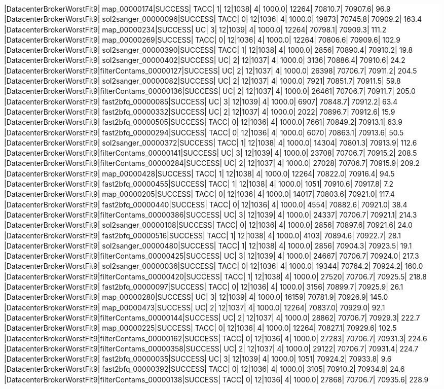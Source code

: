|DatacenterBrokerWorstFit9|          map_00000174|SUCCESS|  TACC|   1|       12|1038|        4|    1000.0|      12264|  70810.7|   70907.6|    96.9
|DatacenterBrokerWorstFit9|   sol2sanger_00000096|SUCCESS|  TACC|   0|       12|1036|        4|    1000.0|      19873|  70745.8|   70909.2|   163.4
|DatacenterBrokerWorstFit9|          map_00000234|SUCCESS|    UC|   3|       12|1039|        4|    1000.0|      12264|  70798.1|   70909.3|   111.2
|DatacenterBrokerWorstFit9|          map_00000269|SUCCESS|  TACC|   0|       12|1036|        4|    1000.0|      12264|  70806.6|   70909.6|   102.9
|DatacenterBrokerWorstFit9|   sol2sanger_00000390|SUCCESS|  TACC|   1|       12|1038|        4|    1000.0|       2856|  70890.4|   70910.2|    19.8
|DatacenterBrokerWorstFit9|   sol2sanger_00000402|SUCCESS|    UC|   2|       12|1037|        4|    1000.0|       3136|  70886.4|   70910.6|    24.2
|DatacenterBrokerWorstFit9|filterContams_00000127|SUCCESS|    UC|   2|       12|1037|        4|    1000.0|      26398|  70706.7|   70911.2|   204.5
|DatacenterBrokerWorstFit9|   sol2sanger_00000082|SUCCESS|    UC|   2|       12|1037|        4|    1000.0|       7921|  70851.7|   70911.5|    59.8
|DatacenterBrokerWorstFit9|filterContams_00000136|SUCCESS|    UC|   2|       12|1037|        4|    1000.0|      26461|  70706.7|   70911.7|   205.0
|DatacenterBrokerWorstFit9|     fast2bfq_00000085|SUCCESS|    UC|   3|       12|1039|        4|    1000.0|       6907|  70848.7|   70912.2|    63.4
|DatacenterBrokerWorstFit9|     fast2bfq_00000332|SUCCESS|    UC|   2|       12|1037|        4|    1000.0|       2022|  70896.7|   70912.6|    15.9
|DatacenterBrokerWorstFit9|     fast2bfq_00000505|SUCCESS|  TACC|   0|       12|1036|        4|    1000.0|       7661|  70849.2|   70913.1|    63.9
|DatacenterBrokerWorstFit9|     fast2bfq_00000294|SUCCESS|  TACC|   0|       12|1036|        4|    1000.0|       6070|  70863.1|   70913.6|    50.5
|DatacenterBrokerWorstFit9|   sol2sanger_00000372|SUCCESS|  TACC|   1|       12|1038|        4|    1000.0|      14304|  70801.3|   70913.9|   112.6
|DatacenterBrokerWorstFit9|filterContams_00000141|SUCCESS|    UC|   3|       12|1039|        4|    1000.0|      23708|  70706.7|   70915.2|   208.5
|DatacenterBrokerWorstFit9|filterContams_00000284|SUCCESS|    UC|   2|       12|1037|        4|    1000.0|      27028|  70706.7|   70915.9|   209.2
|DatacenterBrokerWorstFit9|          map_00000428|SUCCESS|  TACC|   1|       12|1038|        4|    1000.0|      12264|  70822.0|   70916.4|    94.5
|DatacenterBrokerWorstFit9|     fast2bfq_00000455|SUCCESS|  TACC|   1|       12|1038|        4|    1000.0|       1051|  70910.6|   70917.8|     7.2
|DatacenterBrokerWorstFit9|          map_00000205|SUCCESS|  TACC|   0|       12|1036|        4|    1000.0|      14017|  70803.6|   70921.0|   117.4
|DatacenterBrokerWorstFit9|     fast2bfq_00000440|SUCCESS|  TACC|   0|       12|1036|        4|    1000.0|       4554|  70882.6|   70921.0|    38.4
|DatacenterBrokerWorstFit9|filterContams_00000386|SUCCESS|    UC|   3|       12|1039|        4|    1000.0|      24337|  70706.7|   70921.1|   214.3
|DatacenterBrokerWorstFit9|   sol2sanger_00000108|SUCCESS|  TACC|   0|       12|1036|        4|    1000.0|       2856|  70897.6|   70921.6|    24.0
|DatacenterBrokerWorstFit9|     fast2bfq_00000516|SUCCESS|  TACC|   1|       12|1038|        4|    1000.0|       4103|  70894.6|   70922.7|    28.1
|DatacenterBrokerWorstFit9|   sol2sanger_00000480|SUCCESS|  TACC|   1|       12|1038|        4|    1000.0|       2856|  70904.3|   70923.5|    19.1
|DatacenterBrokerWorstFit9|filterContams_00000425|SUCCESS|    UC|   3|       12|1039|        4|    1000.0|      24667|  70706.7|   70924.0|   217.3
|DatacenterBrokerWorstFit9|   sol2sanger_00000036|SUCCESS|  TACC|   0|       12|1036|        4|    1000.0|      19344|  70764.2|   70924.2|   160.0
|DatacenterBrokerWorstFit9|filterContams_00000420|SUCCESS|  TACC|   1|       12|1038|        4|    1000.0|      27520|  70706.7|   70925.5|   218.8
|DatacenterBrokerWorstFit9|     fast2bfq_00000097|SUCCESS|  TACC|   0|       12|1036|        4|    1000.0|       3156|  70899.7|   70925.9|    26.1
|DatacenterBrokerWorstFit9|          map_00000280|SUCCESS|    UC|   3|       12|1039|        4|    1000.0|      16159|  70781.9|   70926.9|   145.0
|DatacenterBrokerWorstFit9|          map_00000473|SUCCESS|    UC|   2|       12|1037|        4|    1000.0|      12264|  70837.0|   70929.0|    92.1
|DatacenterBrokerWorstFit9|filterContams_00000144|SUCCESS|    UC|   2|       12|1037|        4|    1000.0|      28862|  70706.7|   70929.3|   222.7
|DatacenterBrokerWorstFit9|          map_00000225|SUCCESS|  TACC|   0|       12|1036|        4|    1000.0|      12264|  70827.1|   70929.6|   102.5
|DatacenterBrokerWorstFit9|filterContams_00000162|SUCCESS|  TACC|   0|       12|1036|        4|    1000.0|      27283|  70706.7|   70931.3|   224.6
|DatacenterBrokerWorstFit9|filterContams_00000358|SUCCESS|    UC|   2|       12|1037|        4|    1000.0|      29122|  70706.7|   70931.4|   224.7
|DatacenterBrokerWorstFit9|     fast2bfq_00000035|SUCCESS|    UC|   3|       12|1039|        4|    1000.0|       1051|  70924.2|   70933.8|     9.6
|DatacenterBrokerWorstFit9|     fast2bfq_00000392|SUCCESS|  TACC|   0|       12|1036|        4|    1000.0|       3105|  70910.2|   70934.8|    24.6
|DatacenterBrokerWorstFit9|filterContams_00000138|SUCCESS|  TACC|   0|       12|1036|        4|    1000.0|      27868|  70706.7|   70935.6|   228.9